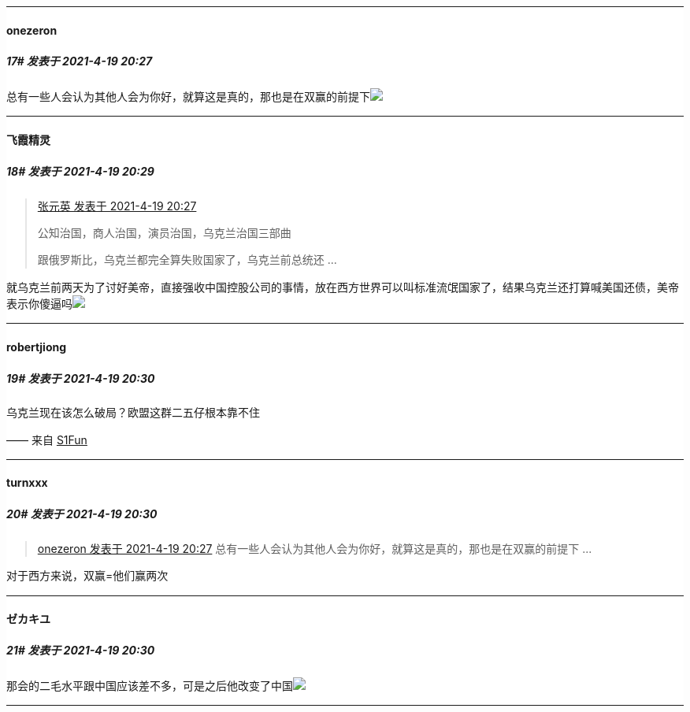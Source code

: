 
*****

####  onezeron  
##### 17#       发表于 2021-4-19 20:27


总有一些人会认为其他人会为你好，就算这是真的，那也是在双赢的前提下<img src="https://static.saraba1st.com/image/smiley/face2017/034.png" referrerpolicy="no-referrer">


*****

####  飞霞精灵  
##### 18#       发表于 2021-4-19 20:29


<blockquote><a href="httphttps://bbs.saraba1st.com/2b/forum.php?mod=redirect&amp;goto=findpost&amp;pid=50990560&amp;ptid=1999906" target="_blank">张元英 发表于 2021-4-19 20:27</a>

公知治国，商人治国，演员治国，乌克兰治国三部曲

跟俄罗斯比，乌克兰都完全算失败国家了，乌克兰前总统还 ...</blockquote>
就乌克兰前两天为了讨好美帝，直接强收中国控股公司的事情，放在西方世界可以叫标准流氓国家了，结果乌克兰还打算喊美国还债，美帝表示你傻逼吗<img src="https://static.saraba1st.com/image/smiley/face2017/068.png" referrerpolicy="no-referrer">


*****

####  robertjiong  
##### 19#       发表于 2021-4-19 20:30


乌克兰现在该怎么破局？欧盟这群二五仔根本靠不住

—— 来自 [S1Fun](https://s1fun.koalcat.com)


*****

####  turnxxx  
##### 20#       发表于 2021-4-19 20:30


<blockquote><a href="httphttps://bbs.saraba1st.com/2b/forum.php?mod=redirect&amp;goto=findpost&amp;pid=50990563&amp;ptid=1999906" target="_blank">onezeron 发表于 2021-4-19 20:27</a>
总有一些人会认为其他人会为你好，就算这是真的，那也是在双赢的前提下 ...</blockquote>
对于西方来说，双赢=他们赢两次


*****

####  ゼカキユ  
##### 21#       发表于 2021-4-19 20:30


那会的二毛水平跟中国应该差不多，可是之后他改变了中国<img src="https://static.saraba1st.com/image/smiley/face2017/252.png" referrerpolicy="no-referrer">


*****
